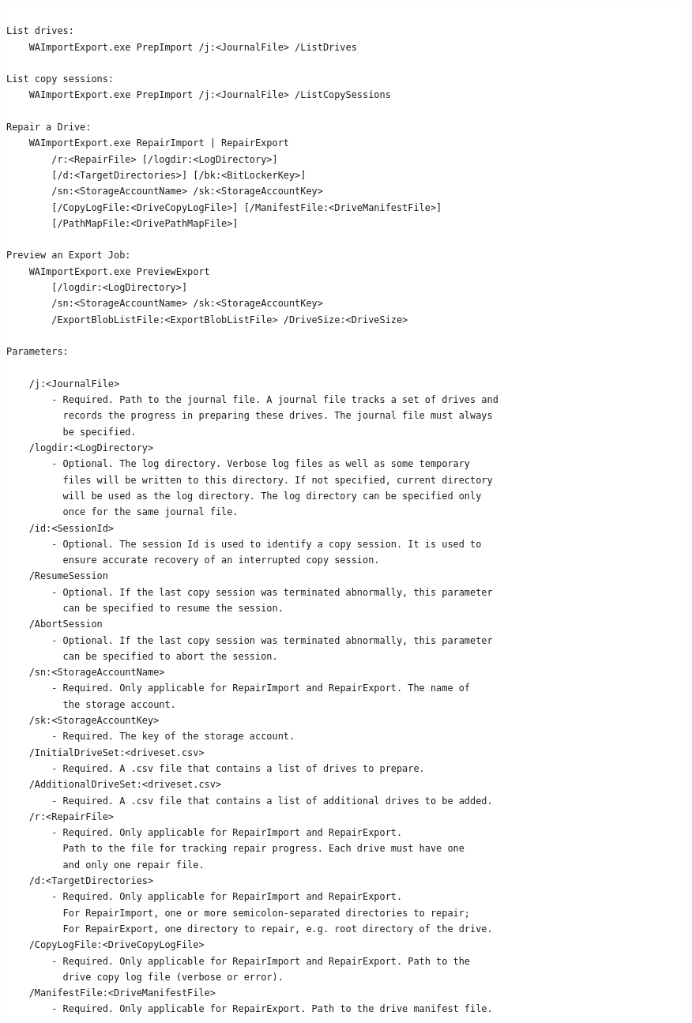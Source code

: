 ```

List drives:
    WAImportExport.exe PrepImport /j:<JournalFile> /ListDrives

List copy sessions:
    WAImportExport.exe PrepImport /j:<JournalFile> /ListCopySessions

Repair a Drive:
    WAImportExport.exe RepairImport | RepairExport
        /r:<RepairFile> [/logdir:<LogDirectory>]
        [/d:<TargetDirectories>] [/bk:<BitLockerKey>]
        /sn:<StorageAccountName> /sk:<StorageAccountKey>
        [/CopyLogFile:<DriveCopyLogFile>] [/ManifestFile:<DriveManifestFile>]
        [/PathMapFile:<DrivePathMapFile>]

Preview an Export Job:
    WAImportExport.exe PreviewExport
        [/logdir:<LogDirectory>]
        /sn:<StorageAccountName> /sk:<StorageAccountKey>
        /ExportBlobListFile:<ExportBlobListFile> /DriveSize:<DriveSize>

Parameters:

    /j:<JournalFile>
        - Required. Path to the journal file. A journal file tracks a set of drives and
          records the progress in preparing these drives. The journal file must always
          be specified.
    /logdir:<LogDirectory>
        - Optional. The log directory. Verbose log files as well as some temporary
          files will be written to this directory. If not specified, current directory
          will be used as the log directory. The log directory can be specified only
          once for the same journal file.
    /id:<SessionId>
        - Optional. The session Id is used to identify a copy session. It is used to
          ensure accurate recovery of an interrupted copy session.
    /ResumeSession
        - Optional. If the last copy session was terminated abnormally, this parameter
          can be specified to resume the session.
    /AbortSession
        - Optional. If the last copy session was terminated abnormally, this parameter
          can be specified to abort the session.
    /sn:<StorageAccountName>
        - Required. Only applicable for RepairImport and RepairExport. The name of
          the storage account.
    /sk:<StorageAccountKey>
        - Required. The key of the storage account.
    /InitialDriveSet:<driveset.csv>
        - Required. A .csv file that contains a list of drives to prepare.
    /AdditionalDriveSet:<driveset.csv>
        - Required. A .csv file that contains a list of additional drives to be added.
    /r:<RepairFile>
        - Required. Only applicable for RepairImport and RepairExport.
          Path to the file for tracking repair progress. Each drive must have one
          and only one repair file.
    /d:<TargetDirectories>
        - Required. Only applicable for RepairImport and RepairExport.
          For RepairImport, one or more semicolon-separated directories to repair;
          For RepairExport, one directory to repair, e.g. root directory of the drive.
    /CopyLogFile:<DriveCopyLogFile>
        - Required. Only applicable for RepairImport and RepairExport. Path to the
          drive copy log file (verbose or error).
    /ManifestFile:<DriveManifestFile>
        - Required. Only applicable for RepairExport. Path to the drive manifest file.
```